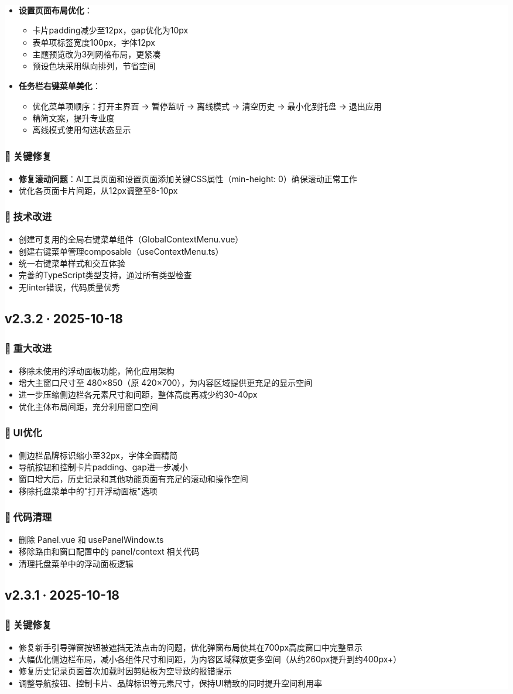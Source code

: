 - **设置页面布局优化**：
  - 卡片padding减少至12px，gap优化为10px
  - 表单项标签宽度100px，字体12px
  - 主题预览改为3列网格布局，更紧凑
  - 预设色块采用纵向排列，节省空间
  
- **任务栏右键菜单美化**：
  - 优化菜单项顺序：打开主界面 → 暂停监听 → 离线模式 → 清空历史 → 最小化到托盘 → 退出应用
  - 精简文案，提升专业度
  - 离线模式使用勾选状态显示

### 🐛 关键修复

- **修复滚动问题**：AI工具页面和设置页面添加关键CSS属性（min-height: 0）确保滚动正常工作
- 优化各页面卡片间距，从12px调整至8-10px

### 🔧 技术改进

- 创建可复用的全局右键菜单组件（GlobalContextMenu.vue）
- 创建右键菜单管理composable（useContextMenu.ts）
- 统一右键菜单样式和交互体验
- 完善的TypeScript类型支持，通过所有类型检查
- 无linter错误，代码质量优秀

## v2.3.2 · 2025-10-18

### 🎯 重大改进

- 移除未使用的浮动面板功能，简化应用架构
- 增大主窗口尺寸至 480×850（原 420×700），为内容区域提供更充足的显示空间
- 进一步压缩侧边栏各元素尺寸和间距，整体高度再减少约30-40px
- 优化主体布局间距，充分利用窗口空间

### 🎨 UI优化

- 侧边栏品牌标识缩小至32px，字体全面精简
- 导航按钮和控制卡片padding、gap进一步减小
- 窗口增大后，历史记录和其他功能页面有充足的滚动和操作空间
- 移除托盘菜单中的"打开浮动面板"选项

### 🧹 代码清理

- 删除 Panel.vue 和 usePanelWindow.ts
- 移除路由和窗口配置中的 panel/context 相关代码
- 清理托盘菜单中的浮动面板逻辑

## v2.3.1 · 2025-10-18

### 🐛 关键修复

- 修复新手引导弹窗按钮被遮挡无法点击的问题，优化弹窗布局使其在700px高度窗口中完整显示
- 大幅优化侧边栏布局，减小各组件尺寸和间距，为内容区域释放更多空间（从约260px提升到约400px+）
- 修复历史记录页面首次加载时因剪贴板为空导致的报错提示
- 调整导航按钮、控制卡片、品牌标识等元素尺寸，保持UI精致的同时提升空间利用率
